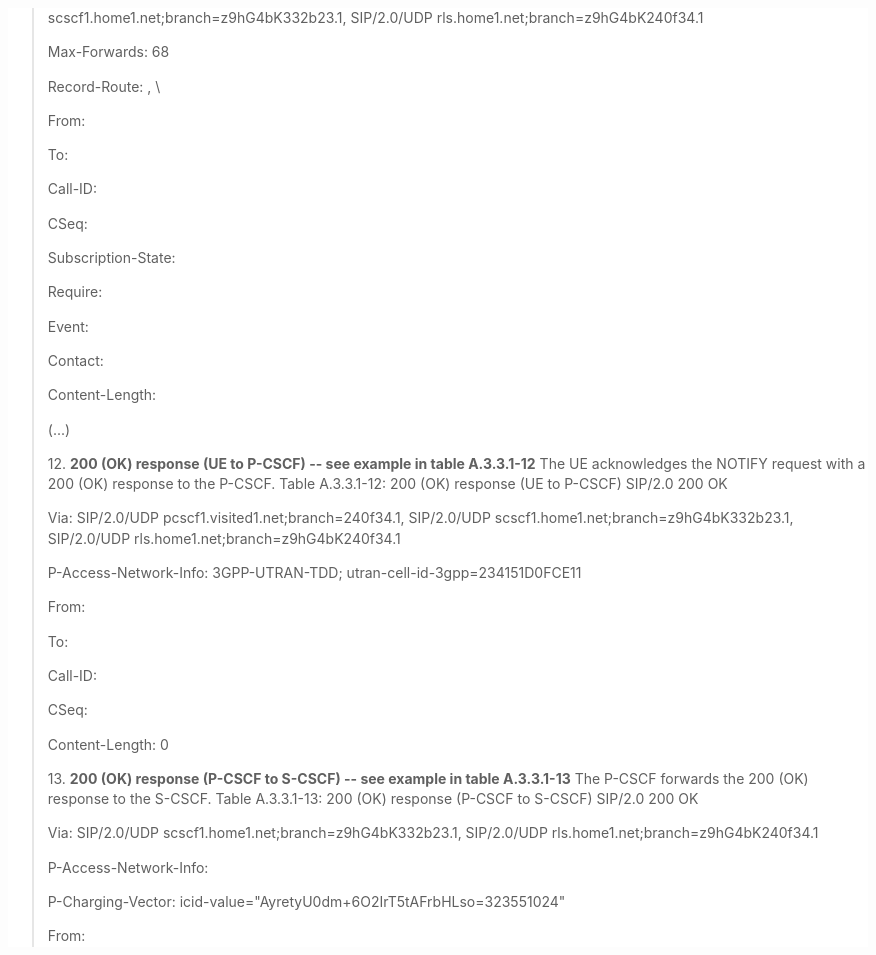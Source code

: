> scscf1.home1.net;branch=z9hG4bK332b23.1, SIP/2.0/UDP
> rls.home1.net;branch=z9hG4bK240f34.1
>
> Max-Forwards: 68
>
> Record-Route: \,
> \
>
> From:
>
> To:
>
> Call-ID:
>
> CSeq:
>
> Subscription-State:
>
> Require:
>
> Event:
>
> Contact:
>
> Content-Length:
>
> (...)
>
> 12\. **200 (OK) response (UE to P-CSCF) -- see example in table A.3.3.1-12**
The UE acknowledges the NOTIFY request with a 200 (OK) response to the P-CSCF.
Table A.3.3.1-12: 200 (OK) response (UE to P-CSCF)
> SIP/2.0 200 OK
>
> Via: SIP/2.0/UDP pcscf1.visited1.net;branch=240f34.1, SIP/2.0/UDP
> scscf1.home1.net;branch=z9hG4bK332b23.1, SIP/2.0/UDP
> rls.home1.net;branch=z9hG4bK240f34.1
>
> P-Access-Network-Info: 3GPP-UTRAN-TDD; utran-cell-id-3gpp=234151D0FCE11
>
> From:
>
> To:
>
> Call-ID:
>
> CSeq:
>
> Content-Length: 0
>
> 13\. **200 (OK) response (P-CSCF to S-CSCF) -- see example in table
> A.3.3.1-13**
The P-CSCF forwards the 200 (OK) response to the S-CSCF.
Table A.3.3.1-13: 200 (OK) response (P-CSCF to S-CSCF)
> SIP/2.0 200 OK
>
> Via: SIP/2.0/UDP scscf1.home1.net;branch=z9hG4bK332b23.1, SIP/2.0/UDP
> rls.home1.net;branch=z9hG4bK240f34.1
>
> P-Access-Network-Info:
>
> P-Charging-Vector: icid-value=\"AyretyU0dm+6O2IrT5tAFrbHLso=323551024\"
>
> From:
>